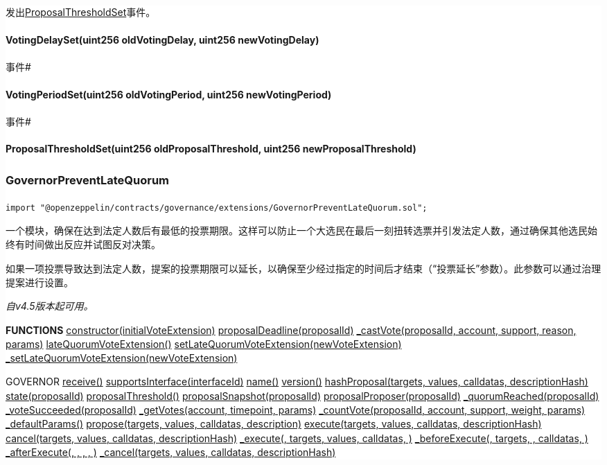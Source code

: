 发出[ProposalThresholdSet](#proposalthresholdsetuint256-oldproposalthreshold-uint256-newproposalthreshold)事件。

#### VotingDelaySet(uint256 oldVotingDelay, uint256 newVotingDelay)
事件#

#### VotingPeriodSet(uint256 oldVotingPeriod, uint256 newVotingPeriod)
事件#

#### ProposalThresholdSet(uint256 oldProposalThreshold, uint256 newProposalThreshold)

### GovernorPreventLateQuorum
```
import "@openzeppelin/contracts/governance/extensions/GovernorPreventLateQuorum.sol";
```

一个模块，确保在达到法定人数后有最低的投票期限。这样可以防止一个大选民在最后一刻扭转选票并引发法定人数，通过确保其他选民始终有时间做出反应并试图反对决策。

如果一项投票导致达到法定人数，提案的投票期限可以延长，以确保至少经过指定的时间后才结束（“投票延长”参数）。此参数可以通过治理提案进行设置。

*自v4.5版本起可用。*

**FUNCTIONS**
[constructor(initialVoteExtension)](#constructoruint64-initialvoteextension)
[proposalDeadline(proposalId)](#proposaldeadlineuint256-proposalid-e28692-uint256-2)
[_castVote(proposalId, account, support, reason, params)](#_castvoteuint256-proposalid-address-account-uint8-support-string-reason-bytes-params-e28692-uint256-1)
[lateQuorumVoteExtension()](#latequorumvoteextension-→-uint64)
[setLateQuorumVoteExtension(newVoteExtension)](#setlatequorumvoteextensionuint64-newvoteextension)
[_setLateQuorumVoteExtension(newVoteExtension)](#_setlatequorumvoteextensionuint64-newvoteextension)

GOVERNOR
[receive()](#receive)
[supportsInterface(interfaceId)](#supportsinterfacebytes4-interfaceid-→-bool)
[name()](#name-e28692-string-1)
[version()](#version-e28692-string-1)
[hashProposal(targets, values, calldatas, descriptionHash)](#hashproposaladdress-targets-uint256-values-bytes-calldatas-bytes32-descriptionhash-e28692-uint256-1)
[state(proposalId)](#stateuint256-proposalid-e28692-enum-igovernorproposalstate-1)
[proposalThreshold()](#proposalthreshold-→-uint256)
[proposalSnapshot(proposalId)](#proposalsnapshotuint256-proposalid-e28692-uint256-1)
[proposalProposer(proposalId)](#proposalproposeruint256-proposalid-e28692-address-1)
[_quorumReached(proposalId)](#_quorumreacheduint256-proposalid-→-bool)
[_voteSucceeded(proposalId)](#_votesucceededuint256-proposalid-→-bool)
[_getVotes(account, timepoint, params)](#_getvotesaddress-account-uint256-timepoint-bytes-params-→-uint256)
[_countVote(proposalId, account, support, weight, params)](#_countvoteuint256-proposalid-address-account-uint8-support-uint256-weight-bytes-params)
[_defaultParams()](#_defaultparams-→-bytes)
[propose(targets, values, calldatas, description)](#proposeaddress-targets-uint256-values-bytes-calldatas-string-description-→-uint256)
[execute(targets, values, calldatas, descriptionHash)](#executeaddress-targets-uint256-values-bytes-calldatas-bytes32-descriptionhash-→-uint256)
[cancel(targets, values, calldatas, descriptionHash)](#canceladdress-targets-uint256-values-bytes-calldatas-bytes32-descriptionhash-→-uint256)
[_execute(, targets, values, calldatas, )](#_executeuint256-address-targets-uint256-values-bytes-calldatas-bytes32)
[_beforeExecute(, targets, , calldatas, )](#_beforeexecuteuint256-address-targets-uint256-bytes-calldatas-bytes32)
[_afterExecute(, , , , )](#_afterexecuteuint256-address-uint256-bytes-bytes32)
[_cancel(targets, values, calldatas, descriptionHash)](#_canceladdress-targets-uint256-values-bytes-calldatas-bytes32-descriptionhash-→-uint256)